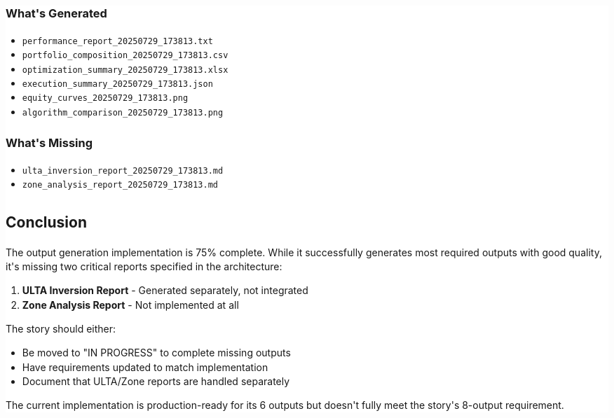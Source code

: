 ### What's Generated
- `performance_report_20250729_173813.txt`
- `portfolio_composition_20250729_173813.csv`
- `optimization_summary_20250729_173813.xlsx`
- `execution_summary_20250729_173813.json`
- `equity_curves_20250729_173813.png`
- `algorithm_comparison_20250729_173813.png`

### What's Missing
- `ulta_inversion_report_20250729_173813.md`
- `zone_analysis_report_20250729_173813.md`

## Conclusion

The output generation implementation is 75% complete. While it successfully generates most required outputs with good quality, it's missing two critical reports specified in the architecture:

1. **ULTA Inversion Report** - Generated separately, not integrated
2. **Zone Analysis Report** - Not implemented at all

The story should either:
- Be moved to "IN PROGRESS" to complete missing outputs
- Have requirements updated to match implementation
- Document that ULTA/Zone reports are handled separately

The current implementation is production-ready for its 6 outputs but doesn't fully meet the story's 8-output requirement.